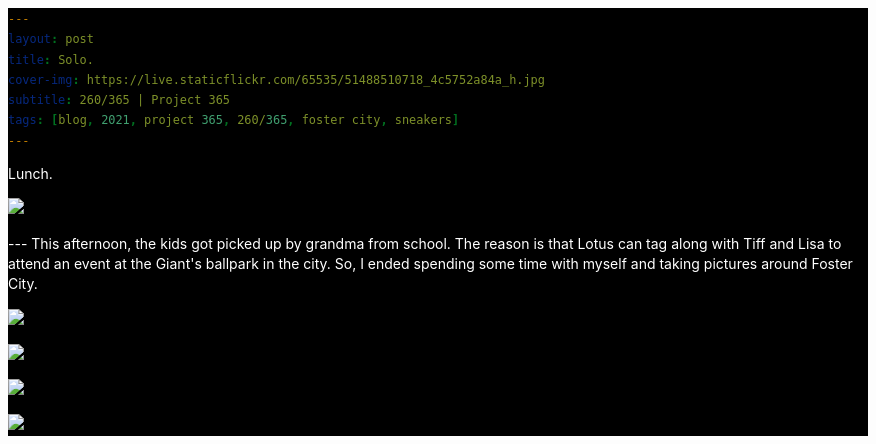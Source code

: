 ```yaml
---
layout: post
title: Solo.
cover-img: https://live.staticflickr.com/65535/51488510718_4c5752a84a_h.jpg
subtitle: 260/365 | Project 365
tags: [blog, 2021, project 365, 260/365, foster city, sneakers]
---
```

<style>
  body {
    background:#000;
    color:#fff;
  }
  .intro-header.big-img {
    background-position:center; 
  }
  .blog-tags a {
    color:#fff;
  }
</style>
Lunch.
<p class="post-img-wrap">
  <img src="https://live.staticflickr.com/65535/51489219280_8091a5b0cf_h.jpg">
</p>
---
This afternoon, the kids got picked up by grandma from school. The reason is that Lotus can tag along with Tiff and Lisa to attend an event at the Giant's ballpark in the city. So, I ended spending some time with myself and taking pictures around Foster City.
<p class="post-img-wrap">
  <img src="https://live.staticflickr.com/65535/51488510718_4c5752a84a_h.jpg">
</p>
<p class="post-img-wrap">
  <img src="https://live.staticflickr.com/65535/51487501967_6e2e5db25d_h.jpg">
</p>
<p class="post-img-wrap">
  <img src="https://live.staticflickr.com/65535/51487502477_4f93808b89_h.jpg">
</p>
<p class="post-img-wrap">
  <img src="https://live.staticflickr.com/65535/51488290986_1e36a9d2b1_h.jpg">
</p>



